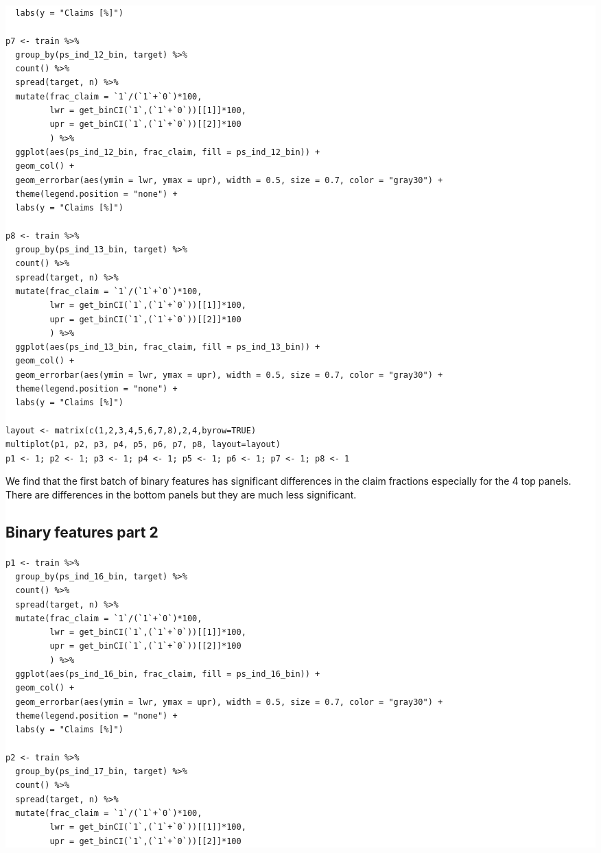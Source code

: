 ```{r  split=FALSE, fig.align = 'default', warning = FALSE, fig.cap ="Fig. 10", out.width="100%"}
  labs(y = "Claims [%]")

p7 <- train %>%
  group_by(ps_ind_12_bin, target) %>%
  count() %>%
  spread(target, n) %>%
  mutate(frac_claim = `1`/(`1`+`0`)*100,
         lwr = get_binCI(`1`,(`1`+`0`))[[1]]*100,
         upr = get_binCI(`1`,(`1`+`0`))[[2]]*100
         ) %>%
  ggplot(aes(ps_ind_12_bin, frac_claim, fill = ps_ind_12_bin)) +
  geom_col() +
  geom_errorbar(aes(ymin = lwr, ymax = upr), width = 0.5, size = 0.7, color = "gray30") +
  theme(legend.position = "none") +
  labs(y = "Claims [%]")

p8 <- train %>%
  group_by(ps_ind_13_bin, target) %>%
  count() %>%
  spread(target, n) %>%
  mutate(frac_claim = `1`/(`1`+`0`)*100,
         lwr = get_binCI(`1`,(`1`+`0`))[[1]]*100,
         upr = get_binCI(`1`,(`1`+`0`))[[2]]*100
         ) %>%
  ggplot(aes(ps_ind_13_bin, frac_claim, fill = ps_ind_13_bin)) +
  geom_col() +
  geom_errorbar(aes(ymin = lwr, ymax = upr), width = 0.5, size = 0.7, color = "gray30") +
  theme(legend.position = "none") +
  labs(y = "Claims [%]")

layout <- matrix(c(1,2,3,4,5,6,7,8),2,4,byrow=TRUE)
multiplot(p1, p2, p3, p4, p5, p6, p7, p8, layout=layout)
p1 <- 1; p2 <- 1; p3 <- 1; p4 <- 1; p5 <- 1; p6 <- 1; p7 <- 1; p8 <- 1
```

We find that the first batch of binary features has significant differences in the claim fractions especially for the 4 top panels. There are differences in the bottom panels but they are much less significant.


## Binary features part 2

```{r  split=FALSE, fig.align = 'default', warning = FALSE, fig.cap ="Fig. 11", out.width="100%"}
p1 <- train %>%
  group_by(ps_ind_16_bin, target) %>%
  count() %>%
  spread(target, n) %>%
  mutate(frac_claim = `1`/(`1`+`0`)*100,
         lwr = get_binCI(`1`,(`1`+`0`))[[1]]*100,
         upr = get_binCI(`1`,(`1`+`0`))[[2]]*100
         ) %>%
  ggplot(aes(ps_ind_16_bin, frac_claim, fill = ps_ind_16_bin)) +
  geom_col() +
  geom_errorbar(aes(ymin = lwr, ymax = upr), width = 0.5, size = 0.7, color = "gray30") +
  theme(legend.position = "none") +
  labs(y = "Claims [%]")

p2 <- train %>%
  group_by(ps_ind_17_bin, target) %>%
  count() %>%
  spread(target, n) %>%
  mutate(frac_claim = `1`/(`1`+`0`)*100,
         lwr = get_binCI(`1`,(`1`+`0`))[[1]]*100,
         upr = get_binCI(`1`,(`1`+`0`))[[2]]*100
```